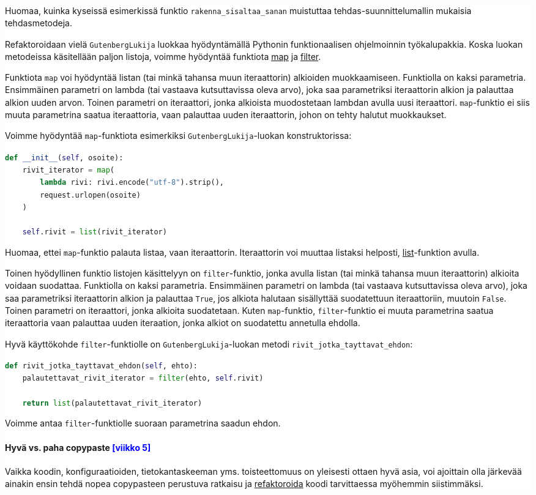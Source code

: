 Huomaa, kuinka kyseissä esimerkissä funktio `rakenna_sisaltaa_sanan` muistuttaa tehdas-suunnittelumallin mukaisia tehdasmetodeja.

Refaktoroidaan vielä `GutenbergLukija` luokkaa hyödyntämällä Pythonin funktionaalisen ohjelmoinnin työkalupakkia. Koska luokan metodeissa käsitellään paljon listoja, voimme hyödyntää funktiota [map](https://docs.python.org/3/library/functions.html#map) ja [filter](https://docs.python.org/3/library/functions.html#filter).

Funktiota `map` voi hyödyntää listan (tai minkä tahansa muun iteraattorin) alkioiden muokkaamiseen. Funktiolla on kaksi parametria. Ensimmäinen parametri on lambda (tai vastaava kutsuttavissa oleva arvo), joka saa parametriksi iteraattorin alkion ja palauttaa alkion uuden arvon. Toinen parametri on iteraattori, jonka alkioista muodostetaan lambdan avulla uusi iteraattori. `map`-funktio ei siis muuta parametrina saatua iteraattoria, vaan palauttaa uuden iteraattorin, johon on tehty halutut muokkaukset.

Voimme hyödyntää `map`-funktiota esimerkiksi `GutenbergLukija`-luokan konstruktorissa:

```python
def __init__(self, osoite):
    rivit_iterator = map(
        lambda rivi: rivi.encode("utf-8").strip(),
        request.urlopen(osoite)
    )

    self.rivit = list(rivit_iterator)
```

Huomaa, ettei `map`-funktio palauta listaa, vaan iteraattorin. Iteraattorin voi muuttaa listaksi helposti, [list](https://docs.python.org/3/library/functions.html#func-list)-funktion avulla.

Toinen hyödyllinen funktio listojen käsittelyyn on `filter`-funktio, jonka avulla listan (tai minkä tahansa muun iteraattorin) alkioita voidaan suodattaa. Funktiolla on kaksi parametria. Ensimmäinen parametri on lambda (tai vastaava kutsuttavissa oleva arvo), joka saa parametriksi iteraattorin alkion ja palauttaa `True`, jos alkiota halutaan sisällyttää suodatettuun iteraattoriin, muutoin `False`. Toinen parametri on iteraattori, jonka alkioita suodatetaan. Kuten `map`-funktio, `filter`-funktio ei muuta parametrina saatua iteraattoria vaan palauttaa uuden iteraation, jonka alkiot on suodatettu annetulla ehdolla.

Hyvä käyttökohde `filter`-funktiolle on `GutenbergLukija`-luokan metodi `rivit_jotka_tayttavat_ehdon`:

```python
def rivit_jotka_tayttavat_ehdon(self, ehto):
    palautettavat_rivit_iterator = filter(ehto, self.rivit)

    return list(palautettavat_rivit_iterator)
```

Voimme antaa `filter`-funktiolle suoraan parametrina saadun ehdon.

#### Hyvä vs. paha copypaste <span style="color:blue">[viikko 5]</span>

Vaikka koodin, konfiguraatioiden, tietokantaskeeman yms. toisteettomuus on yleisesti ottaen hyvä asia, voi ajoittain olla järkevää ainakin ensin tehdä nopea copypasteen perustuva ratkaisu ja [refaktoroida](/osa4/refaktorointi) koodi tarvittaessa myöhemmin siistimmäksi.
